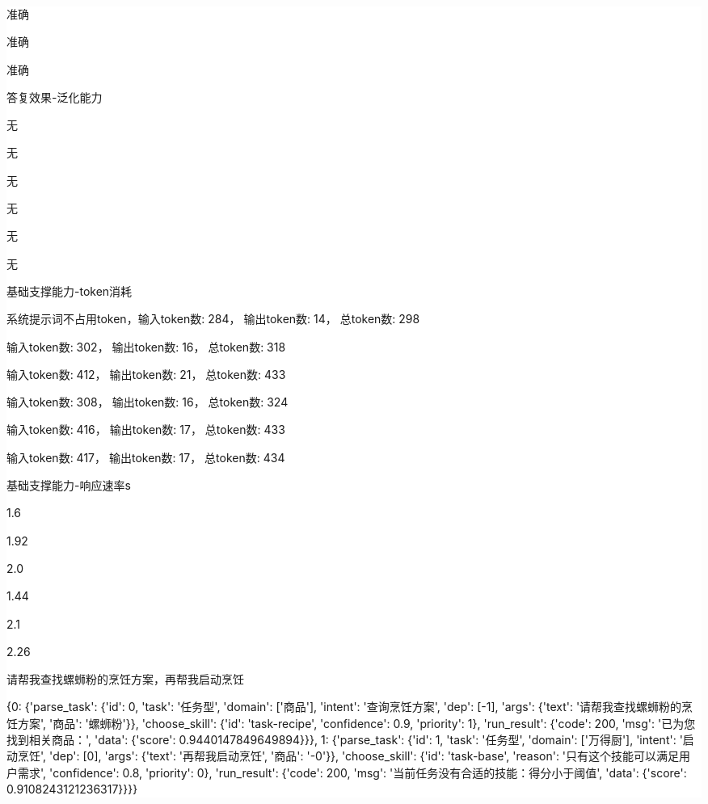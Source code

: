 准确

准确

准确

答复效果-泛化能力

无

无

无

无

无

无

基础支撑能力-token消耗

系统提示词不占用token，输入token数: 284， 输出token数: 14， 总token数: 298

输入token数: 302， 输出token数: 16， 总token数: 318

输入token数: 412， 输出token数: 21， 总token数: 433

输入token数: 308， 输出token数: 16， 总token数: 324

输入token数: 416， 输出token数: 17， 总token数: 433

输入token数: 417， 输出token数: 17， 总token数: 434

基础支撑能力-响应速率s

1.6

1.92

2.0

1.44

2.1

2.26

请帮我查找螺蛳粉的烹饪方案，再帮我启动烹饪  
  
  
  
  

{0: {'parse\_task': {'id': 0, 'task': '任务型', 'domain': \['商品'\], 'intent': '查询烹饪方案', 'dep': \[-1\], 'args': {'text': '请帮我查找螺蛳粉的烹饪方案', '商品': '螺蛳粉'}}, 'choose\_skill': {'id': 'task-recipe', 'confidence': 0.9, 'priority': 1}, 'run\_result': {'code': 200, 'msg': '已为您找到相关商品：', 'data': {'score': 0.9440147849649894}}}, 1: {'parse\_task': {'id': 1, 'task': '任务型', 'domain': \['万得厨'\], 'intent': '启动烹饪', 'dep': \[0\], 'args': {'text': '再帮我启动烹饪', '商品': '<GENERATED>-0'}}, 'choose\_skill': {'id': 'task-base', 'reason': '只有这个技能可以满足用户需求', 'confidence': 0.8, 'priority': 0}, 'run\_result': {'code': 200, 'msg': '当前任务没有合适的技能：得分小于阈值', 'data': {'score': 0.9108243121236317}}}}  
  
  
  
  
